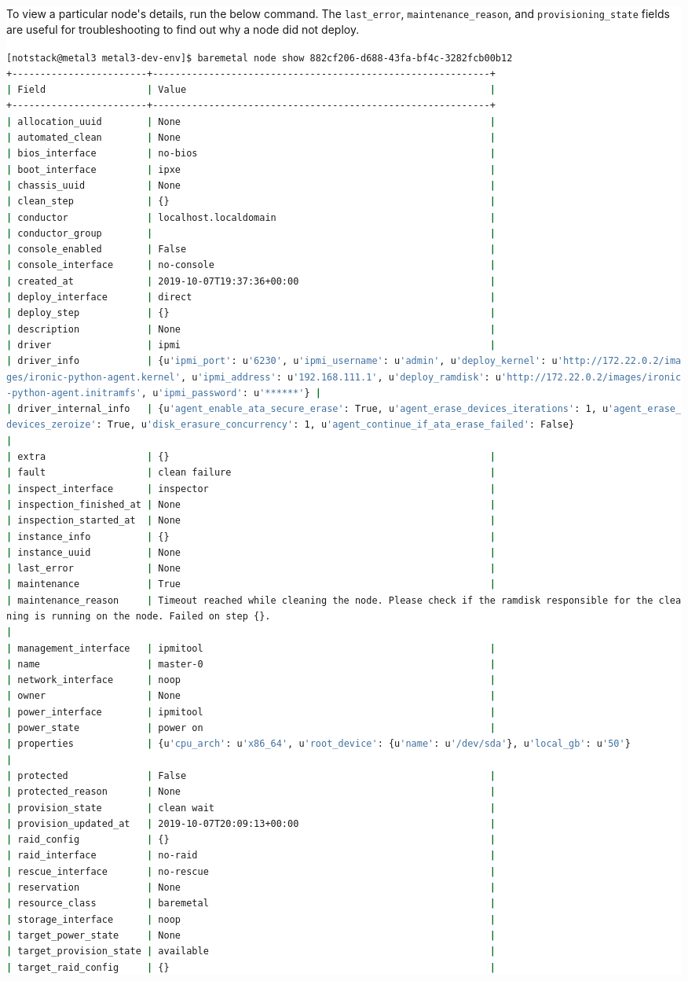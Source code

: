 To view a particular node's details, run the below command. The
`last_error`, `maintenance_reason`, and `provisioning_state` fields are
useful for troubleshooting to find out why a node did not deploy.

```sh
[notstack@metal3 metal3-dev-env]$ baremetal node show 882cf206-d688-43fa-bf4c-3282fcb00b12
+------------------------+------------------------------------------------------------+
| Field                  | Value                                                      |
+------------------------+------------------------------------------------------------+
| allocation_uuid        | None                                                       |
| automated_clean        | None                                                       |
| bios_interface         | no-bios                                                    |
| boot_interface         | ipxe                                                       |
| chassis_uuid           | None                                                       |
| clean_step             | {}                                                         |
| conductor              | localhost.localdomain                                      |
| conductor_group        |                                                            |
| console_enabled        | False                                                      |
| console_interface      | no-console                                                 |
| created_at             | 2019-10-07T19:37:36+00:00                                  |
| deploy_interface       | direct                                                     |
| deploy_step            | {}                                                         |
| description            | None                                                       |
| driver                 | ipmi                                                       |
| driver_info            | {u'ipmi_port': u'6230', u'ipmi_username': u'admin', u'deploy_kernel': u'http://172.22.0.2/images/ironic-python-agent.kernel', u'ipmi_address': u'192.168.111.1', u'deploy_ramdisk': u'http://172.22.0.2/images/ironic-python-agent.initramfs', u'ipmi_password': u'******'} |
| driver_internal_info   | {u'agent_enable_ata_secure_erase': True, u'agent_erase_devices_iterations': 1, u'agent_erase_devices_zeroize': True, u'disk_erasure_concurrency': 1, u'agent_continue_if_ata_erase_failed': False}                                                                          |
| extra                  | {}                                                         |
| fault                  | clean failure                                              |
| inspect_interface      | inspector                                                  |
| inspection_finished_at | None                                                       |
| inspection_started_at  | None                                                       |
| instance_info          | {}                                                         |
| instance_uuid          | None                                                       |
| last_error             | None                                                       |
| maintenance            | True                                                       |
| maintenance_reason     | Timeout reached while cleaning the node. Please check if the ramdisk responsible for the cleaning is running on the node. Failed on step {}.                                                                                                                                |
| management_interface   | ipmitool                                                   |
| name                   | master-0                                                   |
| network_interface      | noop                                                       |
| owner                  | None                                                       |
| power_interface        | ipmitool                                                   |
| power_state            | power on                                                   |
| properties             | {u'cpu_arch': u'x86_64', u'root_device': {u'name': u'/dev/sda'}, u'local_gb': u'50'}                                                                                                                                                                                        |
| protected              | False                                                      |
| protected_reason       | None                                                       |
| provision_state        | clean wait                                                 |
| provision_updated_at   | 2019-10-07T20:09:13+00:00                                  |
| raid_config            | {}                                                         |
| raid_interface         | no-raid                                                    |
| rescue_interface       | no-rescue                                                  |
| reservation            | None                                                       |
| resource_class         | baremetal                                                  |
| storage_interface      | noop                                                       |
| target_power_state     | None                                                       |
| target_provision_state | available                                                  |
| target_raid_config     | {}                                                         |
```
